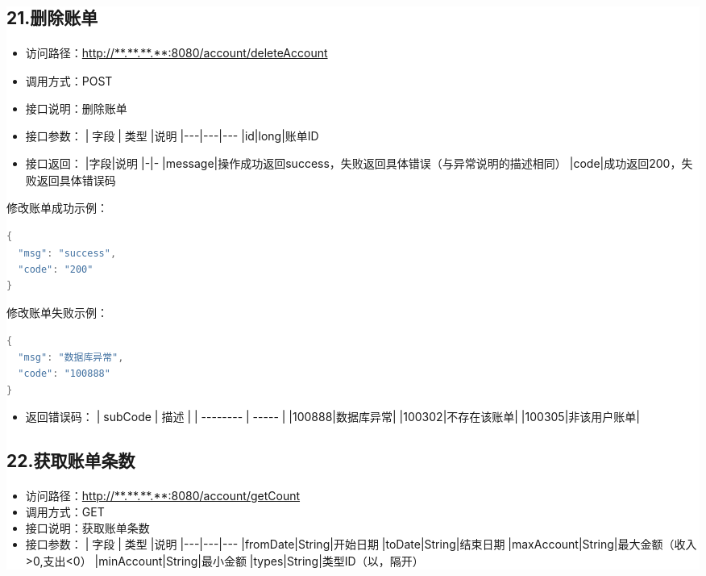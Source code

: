 **21.删除账单**
----------
  * 访问路径：<http://**.**.**.**:8080/account/deleteAccount>
  * 调用方式：POST
  * 接口说明：删除账单
  * 接口参数：
   | 字段        | 类型 |说明
|---|---|---
|id|long|账单ID



  
* 接口返回：
|字段|说明
|-|-
|message|操作成功返回success，失败返回具体错误（与异常说明的描述相同）
|code|成功返回200，失败返回具体错误码

修改账单成功示例：
```java
{
  "msg": "success",
  "code": "200"
}
```

修改账单失败示例：
```java
{
  "msg": "数据库异常",
  "code": "100888"
}
```


 * 返回错误码：
| subCode   | 描述 |
| --------   | -----  |
|100888|数据库异常|
|100302|不存在该账单|
|100305|非该用户账单|

**22.获取账单条数**
----------
  * 访问路径：<http://**.**.**.**:8080/account/getCount>
  * 调用方式：GET
  * 接口说明：获取账单条数
  * 接口参数：
   | 字段        | 类型 |说明
|---|---|---
|fromDate|String|开始日期
|toDate|String|结束日期
|maxAccount|String|最大金额（收入>0,支出<0）
|minAccount|String|最小金额
|types|String|类型ID（以，隔开）
